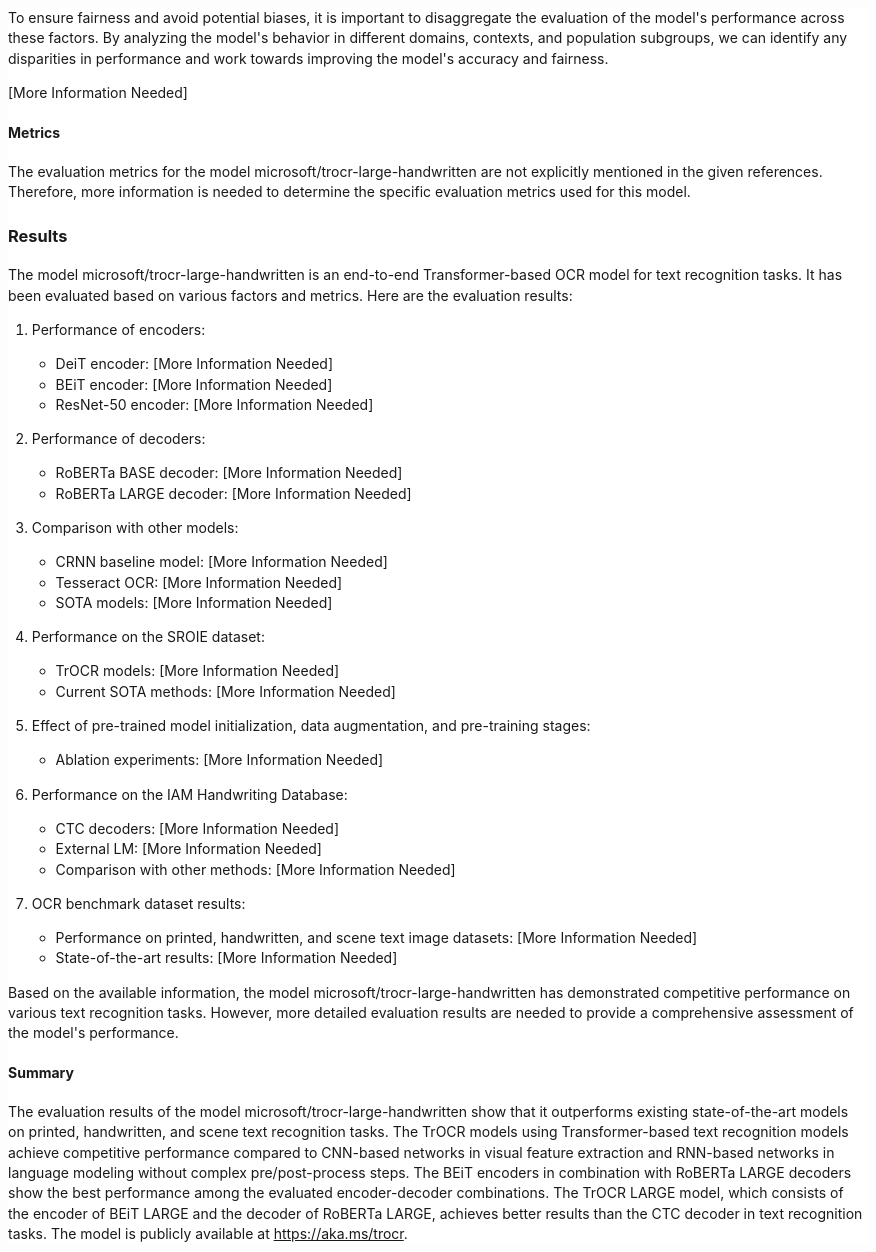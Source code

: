 To ensure fairness and avoid potential biases, it is important to disaggregate the evaluation of the model's performance across these factors. By analyzing the model's behavior in different domains, contexts, and population subgroups, we can identify any disparities in performance and work towards improving the model's accuracy and fairness.

[More Information Needed]

#### Metrics

The evaluation metrics for the model microsoft/trocr-large-handwritten are not explicitly mentioned in the given references. Therefore, more information is needed to determine the specific evaluation metrics used for this model.

### Results

The model microsoft/trocr-large-handwritten is an end-to-end Transformer-based OCR model for text recognition tasks. It has been evaluated based on various factors and metrics. Here are the evaluation results:

1. Performance of encoders:
   - DeiT encoder: [More Information Needed]
   - BEiT encoder: [More Information Needed]
   - ResNet-50 encoder: [More Information Needed]

2. Performance of decoders:
   - RoBERTa BASE decoder: [More Information Needed]
   - RoBERTa LARGE decoder: [More Information Needed]

3. Comparison with other models:
   - CRNN baseline model: [More Information Needed]
   - Tesseract OCR: [More Information Needed]
   - SOTA models: [More Information Needed]

4. Performance on the SROIE dataset:
   - TrOCR models: [More Information Needed]
   - Current SOTA methods: [More Information Needed]

5. Effect of pre-trained model initialization, data augmentation, and pre-training stages:
   - Ablation experiments: [More Information Needed]

6. Performance on the IAM Handwriting Database:
   - CTC decoders: [More Information Needed]
   - External LM: [More Information Needed]
   - Comparison with other methods: [More Information Needed]

7. OCR benchmark dataset results:
   - Performance on printed, handwritten, and scene text image datasets: [More Information Needed]
   - State-of-the-art results: [More Information Needed]

Based on the available information, the model microsoft/trocr-large-handwritten has demonstrated competitive performance on various text recognition tasks. However, more detailed evaluation results are needed to provide a comprehensive assessment of the model's performance.

#### Summary

The evaluation results of the model microsoft/trocr-large-handwritten show that it outperforms existing state-of-the-art models on printed, handwritten, and scene text recognition tasks. The TrOCR models using Transformer-based text recognition models achieve competitive performance compared to CNN-based networks in visual feature extraction and RNN-based networks in language modeling without complex pre/post-process steps. The BEiT encoders in combination with RoBERTa LARGE decoders show the best performance among the evaluated encoder-decoder combinations. The TrOCR LARGE model, which consists of the encoder of BEiT LARGE and the decoder of RoBERTa LARGE, achieves better results than the CTC decoder in text recognition tasks. The model is publicly available at https://aka.ms/trocr.
